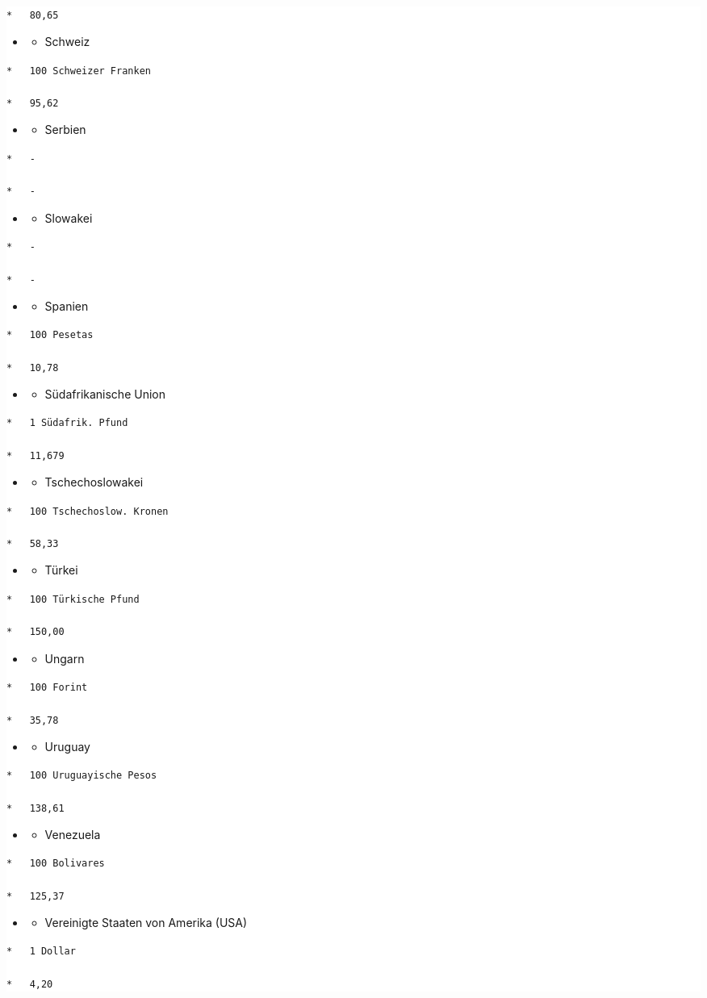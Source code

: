     *   80,65


*    *   Schweiz

    *   100 Schweizer Franken

    *   95,62


*    *   Serbien

    *   -

    *   -


*    *   Slowakei

    *   -

    *   -


*    *   Spanien

    *   100 Pesetas

    *   10,78


*    *   Südafrikanische Union

    *   1 Südafrik. Pfund

    *   11,679


*    *   Tschechoslowakei

    *   100 Tschechoslow. Kronen

    *   58,33


*    *   Türkei

    *   100 Türkische Pfund

    *   150,00


*    *   Ungarn

    *   100 Forint

    *   35,78


*    *   Uruguay

    *   100 Uruguayische Pesos

    *   138,61


*    *   Venezuela

    *   100 Bolivares

    *   125,37


*    *   Vereinigte Staaten von Amerika (USA)

    *   1 Dollar

    *   4,20




